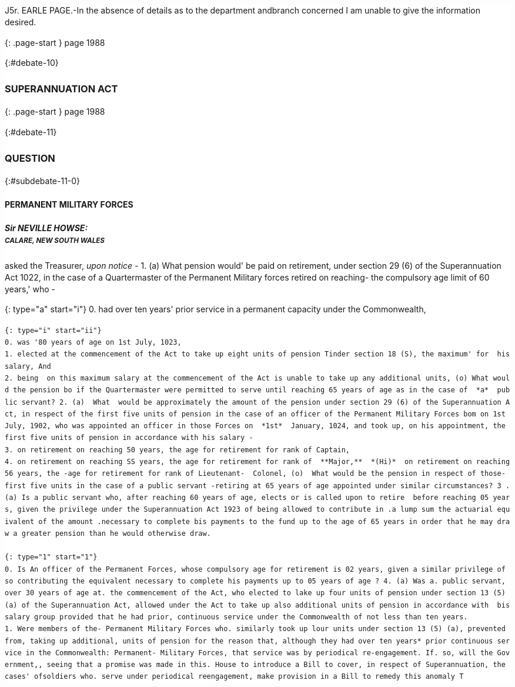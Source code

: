 J5r. EARLE PAGE.-In the absence of details as to the department andbranch concerned I am unable to give the information desired. 

{: .page-start }
page 1988

{:#debate-10}
### SUPERANNUATION ACT

{: .page-start }
page 1988

{:#debate-11}
### QUESTION

{:#subdebate-11-0}
#### PERMANENT MILITARY FORCES

##### Sir NEVILLE HOWSE:<br><small class="text-muted">CALARE, NEW SOUTH WALES</small>

asked the Treasurer,  *upon notice -*  1. (a) What pension would' be paid on retirement, under section 29 (6) of the Superannuation Act 1022, in the case of a Quartermaster of the Permanent Military forces retired on reaching- the compulsory age limit of 60 years,' who - 

{: type="a" start="i"}
0. had over ten years' prior service in a permanent capacity under the Commonwealth, 

    {: type="i" start="ii"}
    0. was '80 years of age on 1st July, 1023, 
    1. elected at the commencement of the Act to take up eight units of pension Tinder section 18 (S), the maximum' for  his  salary, And 
    2. being  on this maximum salary at the commencement of the Act is unable to take up any additional units, (o) What would the pension bo if the Quartermaster were permitted to serve until reaching 65 years of age as in the case of  *a*  public servant? 2. (a)  What  would be approximately the amount of the pension under section 29 (6) of the Superannuation Act, in respect of the first five units of pension in the case of an officer of the Permanent Military Forces bom on 1st July, 1902, who was appointed an officer in those Forces on  *1st*  January, 1024, and took up, on his appointment, the first five units of pension in accordance with his salary - 
    3. on retirement on reaching 50 years, the age for retirement for rank of Captain, 
    4. on retirement on reaching SS years, the age for retirement for rank of  **Major,**  *(Hi)*  on retirement on reaching 56 years, the -age for retirement for rank of Lieutenant-  Colonel, (o)  What would be the pension in respect of those- first five units in the case of a public servant -retiring at 65 years of age appointed under similar circumstances? 3 .(a) Is a public servant who, after reaching 60 years of age, elects or is called upon to retire  before reaching 05 years, given the privilege under the Superannuation Act 1923 of being allowed to contribute in .a lump sum the actuarial equivalent of the amount .necessary to complete bis payments to the fund up to the age of 65 years in order that he may draw a greater pension than he would otherwise draw. 

    {: type="1" start="1"}
    0. Is An officer of the Permanent Forces, whose compulsory age for retirement is 02 years, given a similar privilege of so contributing the equivalent necessary to complete his payments up to 05 years of age ? 4. (a) Was a. public servant, over 30 years of age at. the commencement of the Act, who elected to lake up four units of pension under section 13 (5) (a) of the Superannuation Act, allowed under the Act to take up also additional units of pension in accordance with  bis salary group provided that he had prior, continuous service under the Commonwealth of not less than ten years. 
    1. Were members of the- Permanent Military Forces who. similarly took up lour units under section 13 (5) (a), prevented from, taking up additional, units of pension for the reason that, although they had over ten years* prior continuous service in the Commonwealth: Permanent- Military Forces, that service was by periodical re-engagement. If. so, will the Government,, seeing that a promise was made in this. House to introduce a Bill to cover, in respect of Superannuation, the cases' ofsoldiers who. serve under periodical reengagement, make provision in a Bill to remedy this anomaly T 
